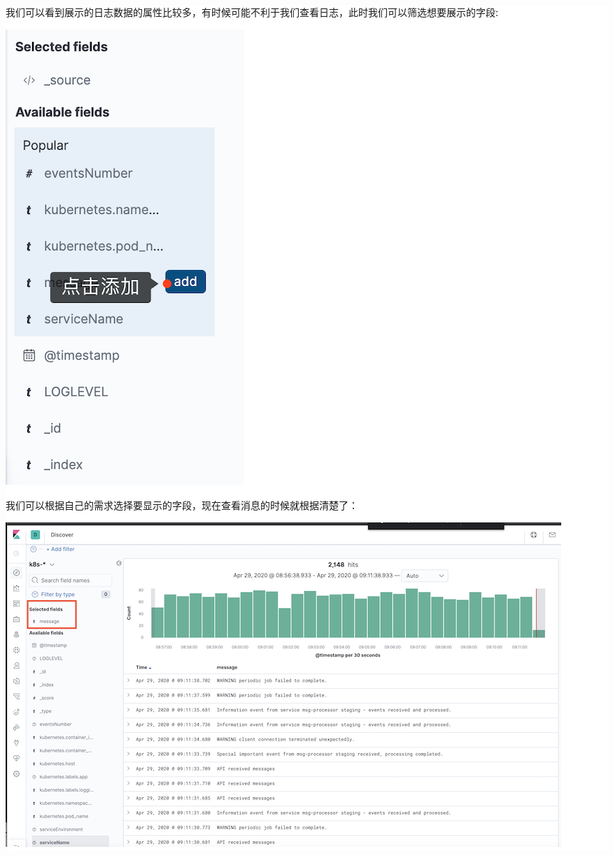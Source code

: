 我们可以看到展示的日志数据的属性比较多，有时候可能不利于我们查看日志，此时我们可以筛选想要展示的字段:

![Alt Image Text](images/17_4.png "Body image")

我们可以根据自己的需求选择要显示的字段，现在查看消息的时候就根据清楚了：

![Alt Image Text](images/17_5.png "Body image")

